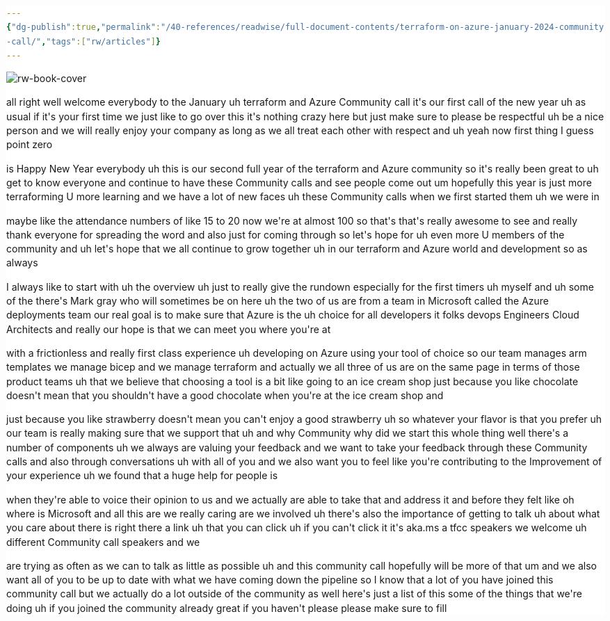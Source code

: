 ```yaml
---
{"dg-publish":true,"permalink":"/40-references/readwise/full-document-contents/terraform-on-azure-january-2024-community-call/","tags":["rw/articles"]}
---
```


![rw-book-cover](https://i.ytimg.com/vi/WooYGjmJuaA/maxresdefault.jpg?sqp=-oaymwEmCIAKENAF8quKqQMa8AEB-AH-CYAC0AWKAgwIABABGFkgZShlMA8=&rs=AOn4CLBmIgU5D9G8dvbnySjrDPPhu2WhoA)

all right well welcome everybody to the January uh terraform and Azure Community call it's our first call of the new year uh as usual if it's your first time we just like to go over this it's nothing crazy here but just make sure to please be respectful uh be a nice person and we will really enjoy your company as long as we all treat each other with respect and uh yeah now first thing I guess point zero 

is Happy New Year everybody uh this is our second full year of the terraform and Azure community so it's really been great to uh get to know everyone and continue to have these Community calls and see people come out um hopefully this year is just more terraforming U more learning and we have a lot of new faces uh these Community calls when we first started them uh we were in 

maybe like the attendance numbers of like 15 to 20 now we're at almost 100 so that's that's really awesome to see and really thank everyone for spreading the word and also just for coming through so let's hope for uh even more U members of the community and uh let's hope that we all continue to grow together uh in our terraform and Azure world and development so as always 

I always like to start with uh the overview uh just to really give the rundown especially for the first timers uh myself and uh some of the there's Mark gray who will sometimes be on here uh the two of us are from a team in Microsoft called the Azure deployments team our real goal is to make sure that Azure is the uh choice for all developers it folks devops Engineers Cloud Architects and really our hope is that we can meet you where you're at 

with a frictionless and really first class experience uh developing on Azure using your tool of choice so our team manages arm templates we manage bicep and we manage terraform and actually we all three of us are on the same page in terms of those product teams uh that we believe that choosing a tool is a bit like going to an ice cream shop just because you like chocolate doesn't mean that you shouldn't have a good chocolate when you're at the ice cream shop and 

just because you like strawberry doesn't mean you can't enjoy a good strawberry uh so whatever your flavor is that you prefer uh our team is really making sure that we support that uh and why Community why did we start this whole thing well there's a number of components uh we always are valuing your feedback and we want to take your feedback through these Community calls and also through conversations uh with all of you and we also want you to feel like you're contributing to the Improvement of your experience uh we found that a huge help for people is 

when they're able to voice their opinion to us and we actually are able to take that and address it and before they felt like oh where is Microsoft and all this are we really caring are we involved uh there's also the importance of getting to talk uh about what you care about there is right there a link uh that you can click uh if you can't click it it's aka.ms a tfcc speakers we welcome uh different Community call speakers and we 

are trying as often as we can to talk as little as possible uh and this community call hopefully will be more of that um and we also want all of you to be up to date with what we have coming down the pipeline so I know that a lot of you have joined this community call but we actually do a lot outside of the community as well here's just a list of this some of the things that we're doing uh if you joined the community already great if you haven't please please make sure to fill 
